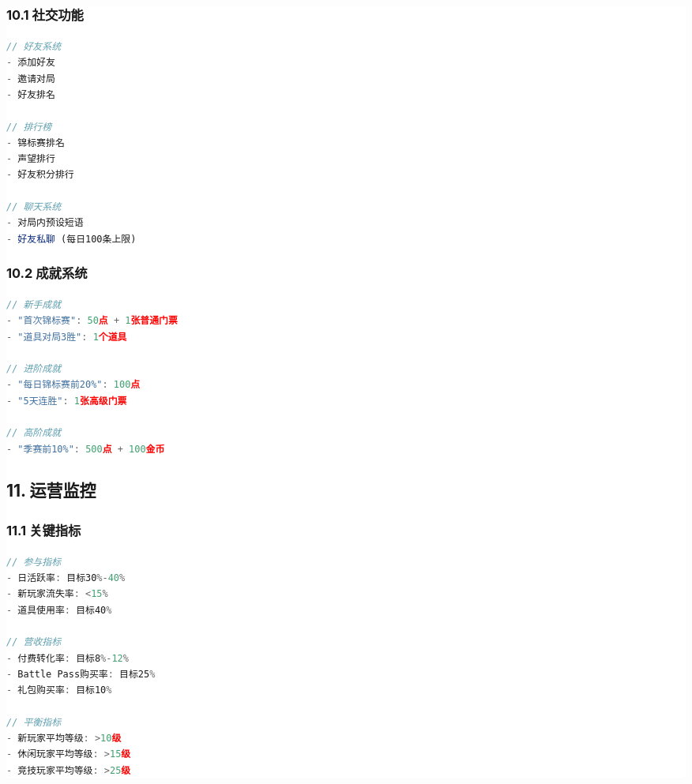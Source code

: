 ### 10.1 社交功能
```typescript
// 好友系统
- 添加好友
- 邀请对局
- 好友排名

// 排行榜
- 锦标赛排名
- 声望排行
- 好友积分排行

// 聊天系统
- 对局内预设短语
- 好友私聊 (每日100条上限)
```

### 10.2 成就系统
```typescript
// 新手成就
- "首次锦标赛": 50点 + 1张普通门票
- "道具对局3胜": 1个道具

// 进阶成就
- "每日锦标赛前20%": 100点
- "5天连胜": 1张高级门票

// 高阶成就
- "季赛前10%": 500点 + 100金币
```

## 11. 运营监控

### 11.1 关键指标
```typescript
// 参与指标
- 日活跃率: 目标30%-40%
- 新玩家流失率: <15%
- 道具使用率: 目标40%

// 营收指标
- 付费转化率: 目标8%-12%
- Battle Pass购买率: 目标25%
- 礼包购买率: 目标10%

// 平衡指标
- 新玩家平均等级: >10级
- 休闲玩家平均等级: >15级
- 竞技玩家平均等级: >25级
```
